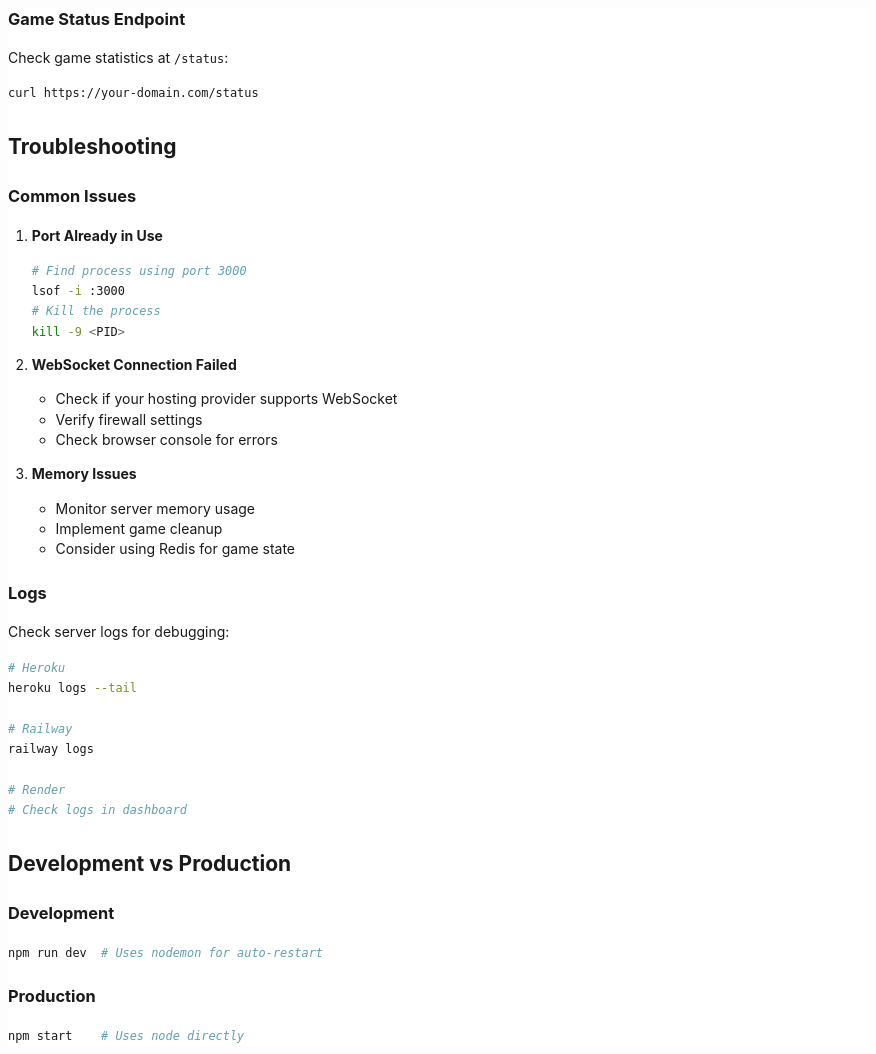 ### Game Status Endpoint
Check game statistics at `/status`:
```bash
curl https://your-domain.com/status
```

## Troubleshooting

### Common Issues

1. **Port Already in Use**
   ```bash
   # Find process using port 3000
   lsof -i :3000
   # Kill the process
   kill -9 <PID>
   ```

2. **WebSocket Connection Failed**
   - Check if your hosting provider supports WebSocket
   - Verify firewall settings
   - Check browser console for errors

3. **Memory Issues**
   - Monitor server memory usage
   - Implement game cleanup
   - Consider using Redis for game state

### Logs
Check server logs for debugging:
```bash
# Heroku
heroku logs --tail

# Railway
railway logs

# Render
# Check logs in dashboard
```

## Development vs Production

### Development
```bash
npm run dev  # Uses nodemon for auto-restart
```

### Production
```bash
npm start    # Uses node directly
```
